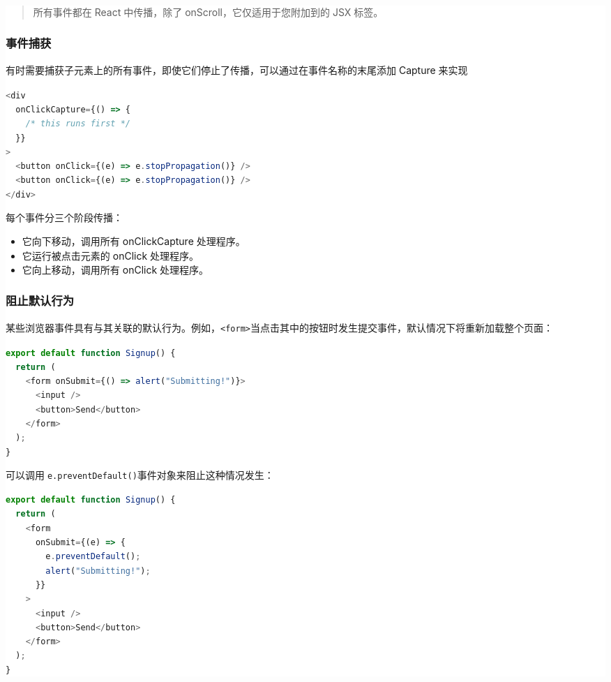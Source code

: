 > 所有事件都在 React 中传播，除了 onScroll，它仅适用于您附加到的 JSX 标签。

### 事件捕获

有时需要捕获子元素上的所有事件，即使它们停止了传播，可以通过在事件名称的末尾添加 Capture 来实现

```javascript
<div
  onClickCapture={() => {
    /* this runs first */
  }}
>
  <button onClick={(e) => e.stopPropagation()} />
  <button onClick={(e) => e.stopPropagation()} />
</div>
```

每个事件分三个阶段传播：

- 它向下移动，调用所有 onClickCapture 处理程序。
- 它运行被点击元素的 onClick 处理程序。
- 它向上移动，调用所有 onClick 处理程序。

### 阻止默认行为

某些浏览器事件具有与其关联的默认行为。例如，`<form>`当点击其中的按钮时发生提交事件，默认情况下将重新加载整个页面：

```javascript
export default function Signup() {
  return (
    <form onSubmit={() => alert("Submitting!")}>
      <input />
      <button>Send</button>
    </form>
  );
}
```

可以调用 `e.preventDefault()`事件对象来阻止这种情况发生：

```javascript
export default function Signup() {
  return (
    <form
      onSubmit={(e) => {
        e.preventDefault();
        alert("Submitting!");
      }}
    >
      <input />
      <button>Send</button>
    </form>
  );
}
```
